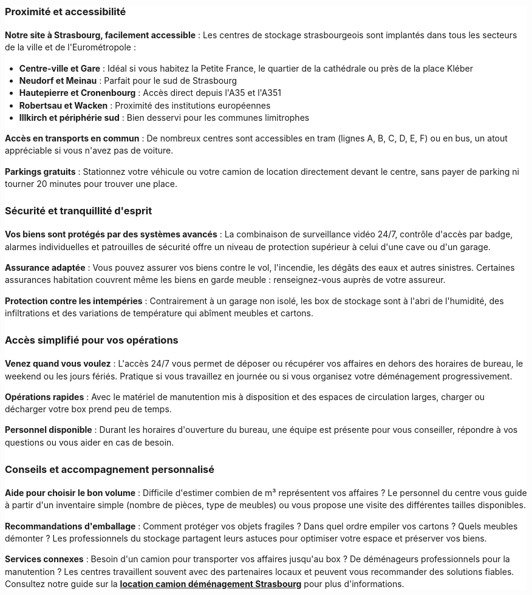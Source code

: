 ### Proximité et accessibilité

**Notre site à Strasbourg, facilement accessible** : Les centres de stockage strasbourgeois sont implantés dans tous les secteurs de la ville et de l'Eurométropole :

- **Centre-ville et Gare** : Idéal si vous habitez la Petite France, le quartier de la cathédrale ou près de la place Kléber
- **Neudorf et Meinau** : Parfait pour le sud de Strasbourg
- **Hautepierre et Cronenbourg** : Accès direct depuis l'A35 et l'A351
- **Robertsau et Wacken** : Proximité des institutions européennes
- **Illkirch et périphérie sud** : Bien desservi pour les communes limitrophes

**Accès en transports en commun** : De nombreux centres sont accessibles en tram (lignes A, B, C, D, E, F) ou en bus, un atout appréciable si vous n'avez pas de voiture.

**Parkings gratuits** : Stationnez votre véhicule ou votre camion de location directement devant le centre, sans payer de parking ni tourner 20 minutes pour trouver une place.

### Sécurité et tranquillité d'esprit

**Vos biens sont protégés par des systèmes avancés** : La combinaison de surveillance vidéo 24/7, contrôle d'accès par badge, alarmes individuelles et patrouilles de sécurité offre un niveau de protection supérieur à celui d'une cave ou d'un garage.

**Assurance adaptée** : Vous pouvez assurer vos biens contre le vol, l'incendie, les dégâts des eaux et autres sinistres. Certaines assurances habitation couvrent même les biens en garde meuble : renseignez-vous auprès de votre assureur.

**Protection contre les intempéries** : Contrairement à un garage non isolé, les box de stockage sont à l'abri de l'humidité, des infiltrations et des variations de température qui abîment meubles et cartons.

### Accès simplifié pour vos opérations

**Venez quand vous voulez** : L'accès 24/7 vous permet de déposer ou récupérer vos affaires en dehors des horaires de bureau, le weekend ou les jours fériés. Pratique si vous travaillez en journée ou si vous organisez votre déménagement progressivement.

**Opérations rapides** : Avec le matériel de manutention mis à disposition et des espaces de circulation larges, charger ou décharger votre box prend peu de temps.

**Personnel disponible** : Durant les horaires d'ouverture du bureau, une équipe est présente pour vous conseiller, répondre à vos questions ou vous aider en cas de besoin.

### Conseils et accompagnement personnalisé

**Aide pour choisir le bon volume** : Difficile d'estimer combien de m³ représentent vos affaires ? Le personnel du centre vous guide à partir d'un inventaire simple (nombre de pièces, type de meubles) ou vous propose une visite des différentes tailles disponibles.

**Recommandations d'emballage** : Comment protéger vos objets fragiles ? Dans quel ordre empiler vos cartons ? Quels meubles démonter ? Les professionnels du stockage partagent leurs astuces pour optimiser votre espace et préserver vos biens.

**Services connexes** : Besoin d'un camion pour transporter vos affaires jusqu'au box ? De déménageurs professionnels pour la manutention ? Les centres travaillent souvent avec des partenaires locaux et peuvent vous recommander des solutions fiables. Consultez notre guide sur la **[location camion déménagement Strasbourg](#)** pour plus d'informations.
